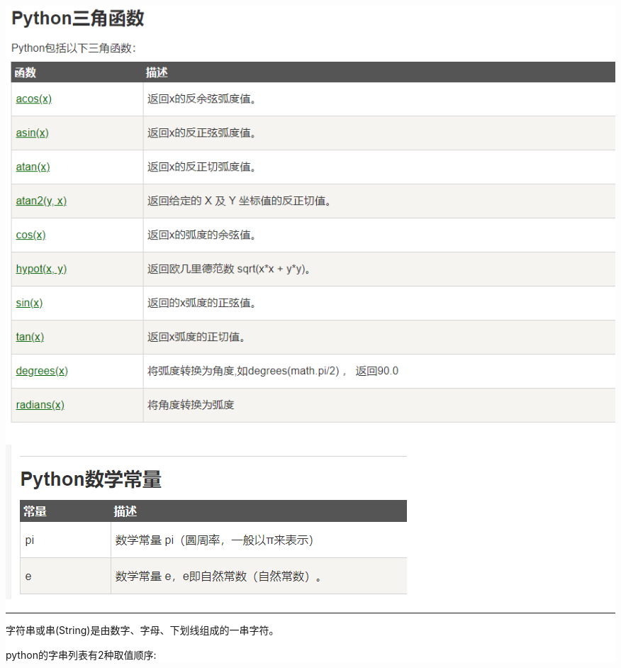 ![截图](b4300bb898f3c43ed241a3e05eb7792f.png)

![截图](24a64c898d2a6befa24786e7bd79adee.png)

 

***

字符串或串(String)是由数字、字母、下划线组成的一串字符。

python的字串列表有2种取值顺序:
